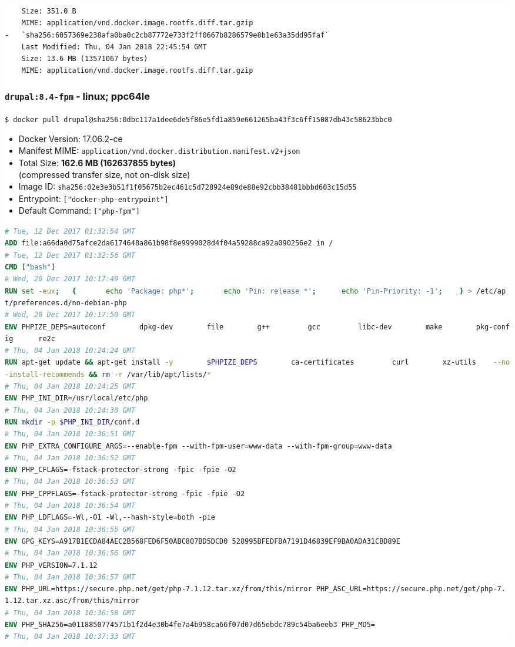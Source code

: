 		Size: 351.0 B  
		MIME: application/vnd.docker.image.rootfs.diff.tar.gzip
	-	`sha256:6057369e238afa0ba0c2cb87772e733f2ff0667b8286579e8b1e63a35dd95faf`  
		Last Modified: Thu, 04 Jan 2018 22:45:54 GMT  
		Size: 13.6 MB (13571067 bytes)  
		MIME: application/vnd.docker.image.rootfs.diff.tar.gzip

### `drupal:8.4-fpm` - linux; ppc64le

```console
$ docker pull drupal@sha256:0dbc117a1dee6de5f86e5fd1a859e661265ba43f3c6ff15087db43c58623bbc0
```

-	Docker Version: 17.06.2-ce
-	Manifest MIME: `application/vnd.docker.distribution.manifest.v2+json`
-	Total Size: **162.6 MB (162637855 bytes)**  
	(compressed transfer size, not on-disk size)
-	Image ID: `sha256:02e3e3b51f1f05675b2ec461c5d728924e89de88e92cbb38481bbbd603c15d55`
-	Entrypoint: `["docker-php-entrypoint"]`
-	Default Command: `["php-fpm"]`

```dockerfile
# Tue, 12 Dec 2017 01:32:54 GMT
ADD file:a66da0d75afce2da6174648a861b98f8e9999028d4f04a59288ca92a090256e2 in / 
# Tue, 12 Dec 2017 01:32:56 GMT
CMD ["bash"]
# Wed, 20 Dec 2017 10:17:49 GMT
RUN set -eux; 	{ 		echo 'Package: php*'; 		echo 'Pin: release *'; 		echo 'Pin-Priority: -1'; 	} > /etc/apt/preferences.d/no-debian-php
# Wed, 20 Dec 2017 10:17:50 GMT
ENV PHPIZE_DEPS=autoconf 		dpkg-dev 		file 		g++ 		gcc 		libc-dev 		make 		pkg-config 		re2c
# Thu, 04 Jan 2018 10:24:24 GMT
RUN apt-get update && apt-get install -y 		$PHPIZE_DEPS 		ca-certificates 		curl 		xz-utils 	--no-install-recommends && rm -r /var/lib/apt/lists/*
# Thu, 04 Jan 2018 10:24:25 GMT
ENV PHP_INI_DIR=/usr/local/etc/php
# Thu, 04 Jan 2018 10:24:30 GMT
RUN mkdir -p $PHP_INI_DIR/conf.d
# Thu, 04 Jan 2018 10:36:51 GMT
ENV PHP_EXTRA_CONFIGURE_ARGS=--enable-fpm --with-fpm-user=www-data --with-fpm-group=www-data
# Thu, 04 Jan 2018 10:36:52 GMT
ENV PHP_CFLAGS=-fstack-protector-strong -fpic -fpie -O2
# Thu, 04 Jan 2018 10:36:53 GMT
ENV PHP_CPPFLAGS=-fstack-protector-strong -fpic -fpie -O2
# Thu, 04 Jan 2018 10:36:54 GMT
ENV PHP_LDFLAGS=-Wl,-O1 -Wl,--hash-style=both -pie
# Thu, 04 Jan 2018 10:36:55 GMT
ENV GPG_KEYS=A917B1ECDA84AEC2B568FED6F50ABC807BD5DCD0 528995BFEDFBA7191D46839EF9BA0ADA31CBD89E
# Thu, 04 Jan 2018 10:36:56 GMT
ENV PHP_VERSION=7.1.12
# Thu, 04 Jan 2018 10:36:57 GMT
ENV PHP_URL=https://secure.php.net/get/php-7.1.12.tar.xz/from/this/mirror PHP_ASC_URL=https://secure.php.net/get/php-7.1.12.tar.xz.asc/from/this/mirror
# Thu, 04 Jan 2018 10:36:58 GMT
ENV PHP_SHA256=a0118850774571b1f2d4e30b4fe7a4b958ca66f07d07d65ebdc789c54ba6eeb3 PHP_MD5=
# Thu, 04 Jan 2018 10:37:33 GMT
```